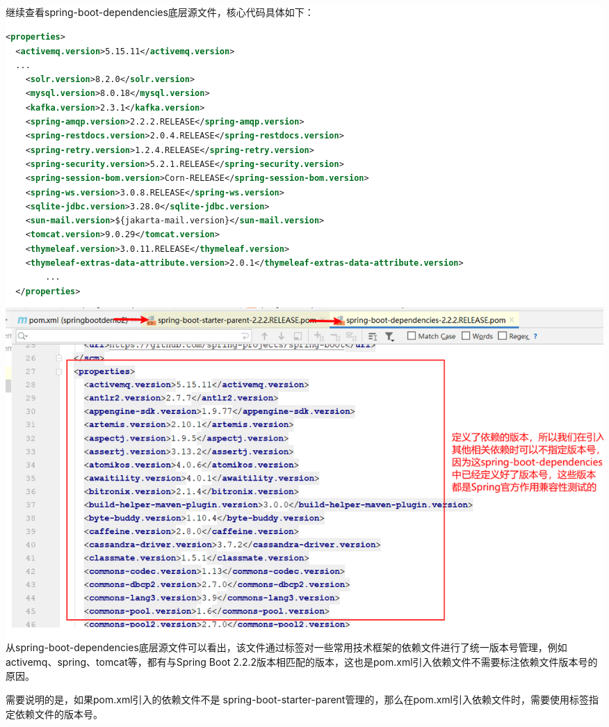 继续查看spring-boot-dependencies底层源文件，核心代码具体如下：

```xml
<properties>
  <activemq.version>5.15.11</activemq.version>
  ...
    <solr.version>8.2.0</solr.version>
    <mysql.version>8.0.18</mysql.version>
    <kafka.version>2.3.1</kafka.version>
    <spring-amqp.version>2.2.2.RELEASE</spring-amqp.version>
    <spring-restdocs.version>2.0.4.RELEASE</spring-restdocs.version>
    <spring-retry.version>1.2.4.RELEASE</spring-retry.version>
    <spring-security.version>5.2.1.RELEASE</spring-security.version>
    <spring-session-bom.version>Corn-RELEASE</spring-session-bom.version>
    <spring-ws.version>3.0.8.RELEASE</spring-ws.version>
    <sqlite-jdbc.version>3.28.0</sqlite-jdbc.version>
    <sun-mail.version>${jakarta-mail.version}</sun-mail.version>
    <tomcat.version>9.0.29</tomcat.version>
    <thymeleaf.version>3.0.11.RELEASE</thymeleaf.version>
    <thymeleaf-extras-data-attribute.version>2.0.1</thymeleaf-extras-data-attribute.version>
		...
  </properties>
```

![image-20200929150403408](images/image-20200929150403408.png) 

 从spring-boot-dependencies底层源文件可以看出，该文件通过<properties>标签对一些常用技术框架的依赖文件进行了统一版本号管理，例如activemq、spring、tomcat等，都有与Spring Boot 2.2.2版本相匹配的版本，这也是pom.xml引入依赖文件不需要标注依赖文件版本号的原因。

需要说明的是，如果pom.xml引入的依赖文件不是 spring-boot-starter-parent管理的，那么在pom.xml引入依赖文件时，需要使用<version>标签指定依赖文件的版本号。

